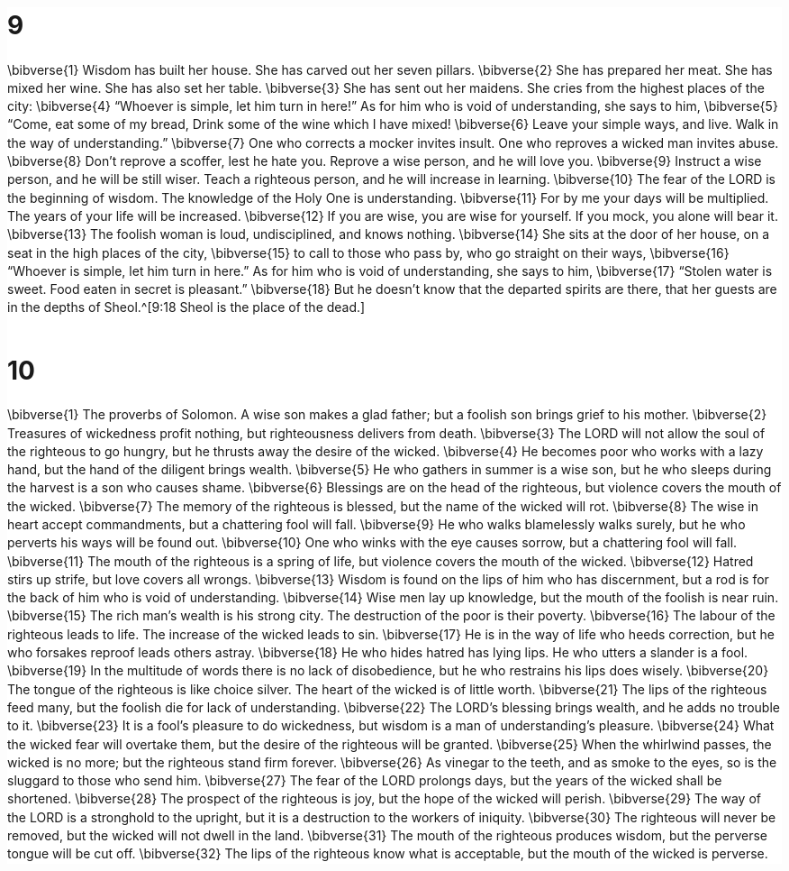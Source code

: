 
# 9 
\bibverse{1} Wisdom has built her house. She has carved out her seven pillars. \bibverse{2} She has prepared her meat. She has mixed her wine. She has also set her table. \bibverse{3} She has sent out her maidens. She cries from the highest places of the city: \bibverse{4} “Whoever is simple, let him turn in here!” As for him who is void of understanding, she says to him, \bibverse{5} “Come, eat some of my bread, Drink some of the wine which I have mixed! \bibverse{6} Leave your simple ways, and live. Walk in the way of understanding.” \bibverse{7} One who corrects a mocker invites insult. One who reproves a wicked man invites abuse. \bibverse{8} Don’t reprove a scoffer, lest he hate you. Reprove a wise person, and he will love you. \bibverse{9} Instruct a wise person, and he will be still wiser. Teach a righteous person, and he will increase in learning. \bibverse{10} The fear of the LORD is the beginning of wisdom. The knowledge of the Holy One is understanding. \bibverse{11} For by me your days will be multiplied. The years of your life will be increased. \bibverse{12} If you are wise, you are wise for yourself. If you mock, you alone will bear it. \bibverse{13} The foolish woman is loud, undisciplined, and knows nothing. \bibverse{14} She sits at the door of her house, on a seat in the high places of the city, \bibverse{15} to call to those who pass by, who go straight on their ways, \bibverse{16} “Whoever is simple, let him turn in here.” As for him who is void of understanding, she says to him, \bibverse{17} “Stolen water is sweet. Food eaten in secret is pleasant.” \bibverse{18} But he doesn’t know that the departed spirits are there, that her guests are in the depths of Sheol.^[9:18 Sheol is the place of the dead.]
 

# 10 
\bibverse{1} The proverbs of Solomon. A wise son makes a glad father; but a foolish son brings grief to his mother. \bibverse{2} Treasures of wickedness profit nothing, but righteousness delivers from death. \bibverse{3} The LORD will not allow the soul of the righteous to go hungry, but he thrusts away the desire of the wicked. \bibverse{4} He becomes poor who works with a lazy hand, but the hand of the diligent brings wealth. \bibverse{5} He who gathers in summer is a wise son, but he who sleeps during the harvest is a son who causes shame. \bibverse{6} Blessings are on the head of the righteous, but violence covers the mouth of the wicked. \bibverse{7} The memory of the righteous is blessed, but the name of the wicked will rot. \bibverse{8} The wise in heart accept commandments, but a chattering fool will fall. \bibverse{9} He who walks blamelessly walks surely, but he who perverts his ways will be found out. \bibverse{10} One who winks with the eye causes sorrow, but a chattering fool will fall. \bibverse{11} The mouth of the righteous is a spring of life, but violence covers the mouth of the wicked. \bibverse{12} Hatred stirs up strife, but love covers all wrongs. \bibverse{13} Wisdom is found on the lips of him who has discernment, but a rod is for the back of him who is void of understanding. \bibverse{14} Wise men lay up knowledge, but the mouth of the foolish is near ruin. \bibverse{15} The rich man’s wealth is his strong city. The destruction of the poor is their poverty. \bibverse{16} The labour of the righteous leads to life. The increase of the wicked leads to sin. \bibverse{17} He is in the way of life who heeds correction, but he who forsakes reproof leads others astray. \bibverse{18} He who hides hatred has lying lips. He who utters a slander is a fool. \bibverse{19} In the multitude of words there is no lack of disobedience, but he who restrains his lips does wisely. \bibverse{20} The tongue of the righteous is like choice silver. The heart of the wicked is of little worth. \bibverse{21} The lips of the righteous feed many, but the foolish die for lack of understanding. \bibverse{22} The LORD’s blessing brings wealth, and he adds no trouble to it. \bibverse{23} It is a fool’s pleasure to do wickedness, but wisdom is a man of understanding’s pleasure. \bibverse{24} What the wicked fear will overtake them, but the desire of the righteous will be granted. \bibverse{25} When the whirlwind passes, the wicked is no more; but the righteous stand firm forever. \bibverse{26} As vinegar to the teeth, and as smoke to the eyes, so is the sluggard to those who send him. \bibverse{27} The fear of the LORD prolongs days, but the years of the wicked shall be shortened. \bibverse{28} The prospect of the righteous is joy, but the hope of the wicked will perish. \bibverse{29} The way of the LORD is a stronghold to the upright, but it is a destruction to the workers of iniquity. \bibverse{30} The righteous will never be removed, but the wicked will not dwell in the land. \bibverse{31} The mouth of the righteous produces wisdom, but the perverse tongue will be cut off. \bibverse{32} The lips of the righteous know what is acceptable, but the mouth of the wicked is perverse. 
